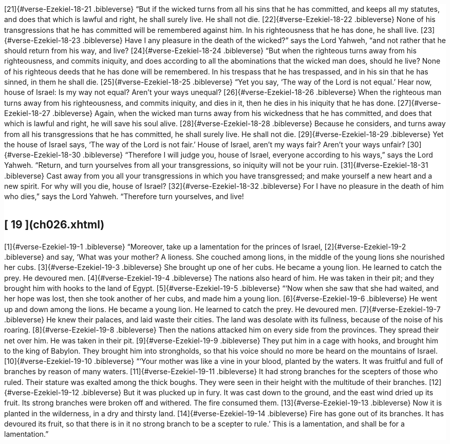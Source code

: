 [21]{#verse-Ezekiel-18-21 .bibleverse} “But if the wicked turns from all his sins that he has committed, and keeps all my statutes, and does that which is lawful and right, he shall surely live. He shall not die. [22]{#verse-Ezekiel-18-22 .bibleverse} None of his transgressions that he has committed will be remembered against him. In his righteousness that he has done, he shall live. [23]{#verse-Ezekiel-18-23 .bibleverse} Have I any pleasure in the death of the wicked?” says the Lord Yahweh, “and not rather that he should return from his way, and live? 
[24]{#verse-Ezekiel-18-24 .bibleverse} “But when the righteous turns away from his righteousness, and commits iniquity, and does according to all the abominations that the wicked man does, should he live? None of his righteous deeds that he has done will be remembered. In his trespass that he has trespassed, and in his sin that he has sinned, in them he shall die. 
[25]{#verse-Ezekiel-18-25 .bibleverse} “Yet you say, ‘The way of the Lord is not equal.’ Hear now, house of Israel: Is my way not equal? Aren’t your ways unequal? [26]{#verse-Ezekiel-18-26 .bibleverse} When the righteous man turns away from his righteousness, and commits iniquity, and dies in it, then he dies in his iniquity that he has done. [27]{#verse-Ezekiel-18-27 .bibleverse} Again, when the wicked man turns away from his wickedness that he has committed, and does that which is lawful and right, he will save his soul alive. [28]{#verse-Ezekiel-18-28 .bibleverse} Because he considers, and turns away from all his transgressions that he has committed, he shall surely live. He shall not die. [29]{#verse-Ezekiel-18-29 .bibleverse} Yet the house of Israel says, ‘The way of the Lord is not fair.’ House of Israel, aren’t my ways fair? Aren’t your ways unfair? 
[30]{#verse-Ezekiel-18-30 .bibleverse} “Therefore I will judge you, house of Israel, everyone according to his ways,” says the Lord Yahweh. “Return, and turn yourselves from all your transgressions, so iniquity will not be your ruin. [31]{#verse-Ezekiel-18-31 .bibleverse} Cast away from you all your transgressions in which you have transgressed; and make yourself a new heart and a new spirit. For why will you die, house of Israel? [32]{#verse-Ezekiel-18-32 .bibleverse} For I have no pleasure in the death of him who dies,” says the Lord Yahweh. “Therefore turn yourselves, and live! 

<h2 class="chaptertitle">[&nbsp;19&nbsp;](ch026.xhtml)<span><span id="chapter-Ezekiel-19"></span></span></h2>
 
[1]{#verse-Ezekiel-19-1 .bibleverse} “Moreover, take up a lamentation for the princes of Israel, [2]{#verse-Ezekiel-19-2 .bibleverse} and say, ‘What was your mother? A lioness. She couched among lions, in the middle of the young lions she nourished her cubs. [3]{#verse-Ezekiel-19-3 .bibleverse} She brought up one of her cubs. He became a young lion. He learned to catch the prey. He devoured men. [4]{#verse-Ezekiel-19-4 .bibleverse} The nations also heard of him. He was taken in their pit; and they brought him with hooks to the land of Egypt. [5]{#verse-Ezekiel-19-5 .bibleverse} “‘Now when she saw that she had waited, and her hope was lost, then she took another of her cubs, and made him a young lion. [6]{#verse-Ezekiel-19-6 .bibleverse} He went up and down among the lions. He became a young lion. He learned to catch the prey. He devoured men. [7]{#verse-Ezekiel-19-7 .bibleverse} He knew their palaces, and laid waste their cities. The land was desolate with its fullness, because of the noise of his roaring. [8]{#verse-Ezekiel-19-8 .bibleverse} Then the nations attacked him on every side from the provinces. They spread their net over him. He was taken in their pit. [9]{#verse-Ezekiel-19-9 .bibleverse} They put him in a cage with hooks, and brought him to the king of Babylon. They brought him into strongholds, so that his voice should no more be heard on the mountains of Israel. [10]{#verse-Ezekiel-19-10 .bibleverse} “‘Your mother was like a vine in your blood, planted by the waters. It was fruitful and full of branches by reason of many waters. [11]{#verse-Ezekiel-19-11 .bibleverse} It had strong branches for the scepters of those who ruled. Their stature was exalted among the thick boughs. They were seen in their height with the multitude of their branches. [12]{#verse-Ezekiel-19-12 .bibleverse} But it was plucked up in fury. It was cast down to the ground, and the east wind dried up its fruit. Its strong branches were broken off and withered. The fire consumed them. [13]{#verse-Ezekiel-19-13 .bibleverse} Now it is planted in the wilderness, in a dry and thirsty land. [14]{#verse-Ezekiel-19-14 .bibleverse} Fire has gone out of its branches. It has devoured its fruit, so that there is in it no strong branch to be a scepter to rule.’ This is a lamentation, and shall be for a lamentation.” 
